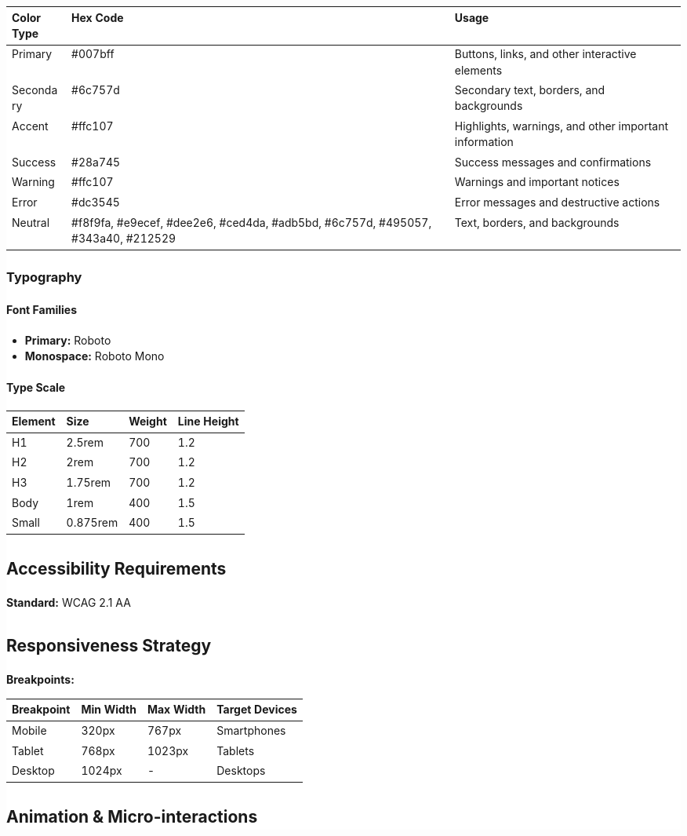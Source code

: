 | Color Type | Hex Code | Usage |
| :--- | :--- | :--- |
| Primary | #007bff | Buttons, links, and other interactive elements |
| Secondary | #6c757d | Secondary text, borders, and backgrounds |
| Accent | #ffc107 | Highlights, warnings, and other important information |
| Success | #28a745 | Success messages and confirmations |
| Warning | #ffc107 | Warnings and important notices |
| Error | #dc3545 | Error messages and destructive actions |
| Neutral | #f8f9fa, #e9ecef, #dee2e6, #ced4da, #adb5bd, #6c757d, #495057, #343a40, #212529 | Text, borders, and backgrounds |

### Typography

#### Font Families

*   **Primary:** Roboto
*   **Monospace:** Roboto Mono

#### Type Scale

| Element | Size | Weight | Line Height |
| :--- | :--- | :--- | :--- |
| H1 | 2.5rem | 700 | 1.2 |
| H2 | 2rem | 700 | 1.2 |
| H3 | 1.75rem | 700 | 1.2 |
| Body | 1rem | 400 | 1.5 |
| Small | 0.875rem | 400 | 1.5 |

## Accessibility Requirements

**Standard:** WCAG 2.1 AA

## Responsiveness Strategy

**Breakpoints:**

| Breakpoint | Min Width | Max Width | Target Devices |
| :--- | :--- | :--- | :--- |
| Mobile | 320px | 767px | Smartphones |
| Tablet | 768px | 1023px | Tablets |
| Desktop | 1024px | - | Desktops |

## Animation & Micro-interactions
